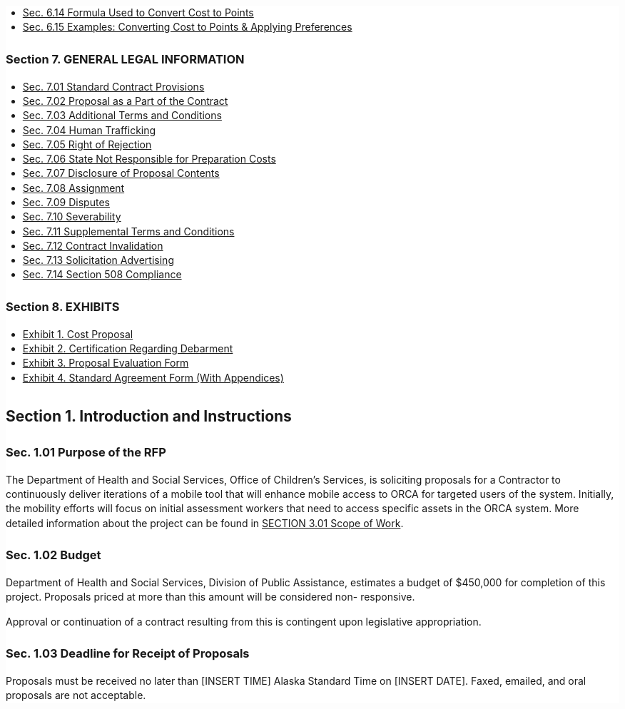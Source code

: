 - [Sec. 6.14	Formula Used to Convert Cost to Points](#6.14)
- [Sec. 6.15	Examples: Converting Cost to Points & Applying Preferences](#6.15)

### Section 7.	GENERAL LEGAL INFORMATION
- [Sec. 7.01	Standard Contract Provisions](#7.01)
- [Sec. 7.02	Proposal as a Part of the Contract](#7.02)
- [Sec. 7.03	Additional Terms and Conditions](#7.03)
- [Sec. 7.04	Human Trafficking](#7.04)
- [Sec. 7.05	Right of Rejection](#7.05)
- [Sec. 7.06	State Not Responsible for Preparation Costs](#7.06)
- [Sec. 7.07	Disclosure of Proposal Contents](#7.07)
- [Sec. 7.08	Assignment](#7.08)
- [Sec. 7.09	Disputes](#7.09)
- [Sec. 7.10	Severability](#7.10)
- [Sec. 7.11	Supplemental Terms and Conditions](#7.11)
- [Sec. 7.12	Contract Invalidation](#7.12)
- [Sec. 7.13	Solicitation Advertising](#7.13)
- [Sec. 7.14	Section 508 Compliance](#7.14)

### Section 8. EXHIBITS
- [Exhibit 1. Cost Proposal](#8.1)
- [Exhibit 2. Certification Regarding Debarment](#8.2)
- [Exhibit 3. Proposal Evaluation Form](#8.3)
- [Exhibit 4. Standard Agreement Form (With Appendices)](#8.4)

## Section 1. Introduction and Instructions


### <a name="1.01"></a>Sec. 1.01 Purpose of the RFP

The Department of Health and Social Services, Office of Children’s
Services, is soliciting proposals for a Contractor to continuously
deliver iterations of a mobile tool that will enhance mobile access to
ORCA for targeted users of the system. Initially, the mobility efforts
will focus on initial assessment workers that need to access specific
assets in the ORCA system. More detailed information about the project
can be found in [SECTION 3.01 Scope of Work](#3.01).

### <a name="1.02"></a>Sec. 1.02 Budget

Department of Health and Social Services, Division of Public
Assistance, estimates a budget of \$450,000 for completion of this project. Proposals priced at more than this amount will be considered non- responsive.

Approval or continuation of a contract resulting from this is
contingent upon legislative appropriation. 

### <a name="1.03"></a>Sec. 1.03 Deadline for Receipt of Proposals

Proposals must be received no later than [INSERT TIME] Alaska Standard Time on [INSERT DATE]. Faxed, emailed, and oral proposals are not acceptable.
